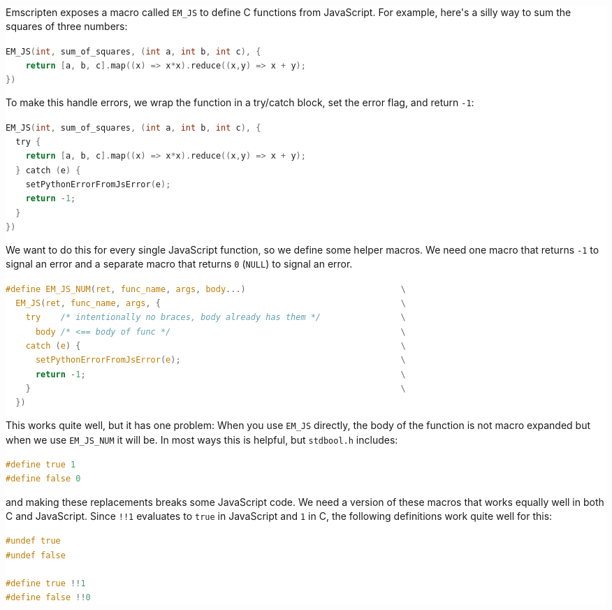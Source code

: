 Emscripten exposes a macro called `EM_JS` to define C functions from JavaScript.
For example, here's a silly way to sum the squares of three numbers:

```C
EM_JS(int, sum_of_squares, (int a, int b, int c), {
    return [a, b, c].map((x) => x*x).reduce((x,y) => x + y);
})
```

To make this handle errors, we wrap the function in a try/catch block, set the
error flag, and return `-1`:
```C
EM_JS(int, sum_of_squares, (int a, int b, int c), {
  try {
    return [a, b, c].map((x) => x*x).reduce((x,y) => x + y);
  } catch (e) {
    setPythonErrorFromJsError(e);
    return -1;
  }
})
```
We want to do this for every single JavaScript function, so we define some
helper macros. We need one macro that returns `-1` to signal an error and a
separate macro that returns `0` (`NULL`) to signal an error.
```C
#define EM_JS_NUM(ret, func_name, args, body...)                               \
  EM_JS(ret, func_name, args, {                                                \
    try    /* intentionally no braces, body already has them */                \
      body /* <== body of func */                                              \
    catch (e) {                                                                \
      setPythonErrorFromJsError(e);                                            \
      return -1;                                                               \
    }                                                                          \
  })
```
This works quite well, but it has one problem: When you use `EM_JS` directly,
the body of the function is not macro expanded but when we use `EM_JS_NUM` it
will be. In most ways this is helpful, but `stdbool.h` includes:
```C
#define true 1
#define false 0
```
and making these replacements breaks some JavaScript code. We need a version of
these macros that works equally well in both C and JavaScript. Since `!!1`
evaluates to `true` in JavaScript and `1` in C, the following definitions work
quite well for this:

```C
#undef true
#undef false

#define true !!1
#define false !!0
```
